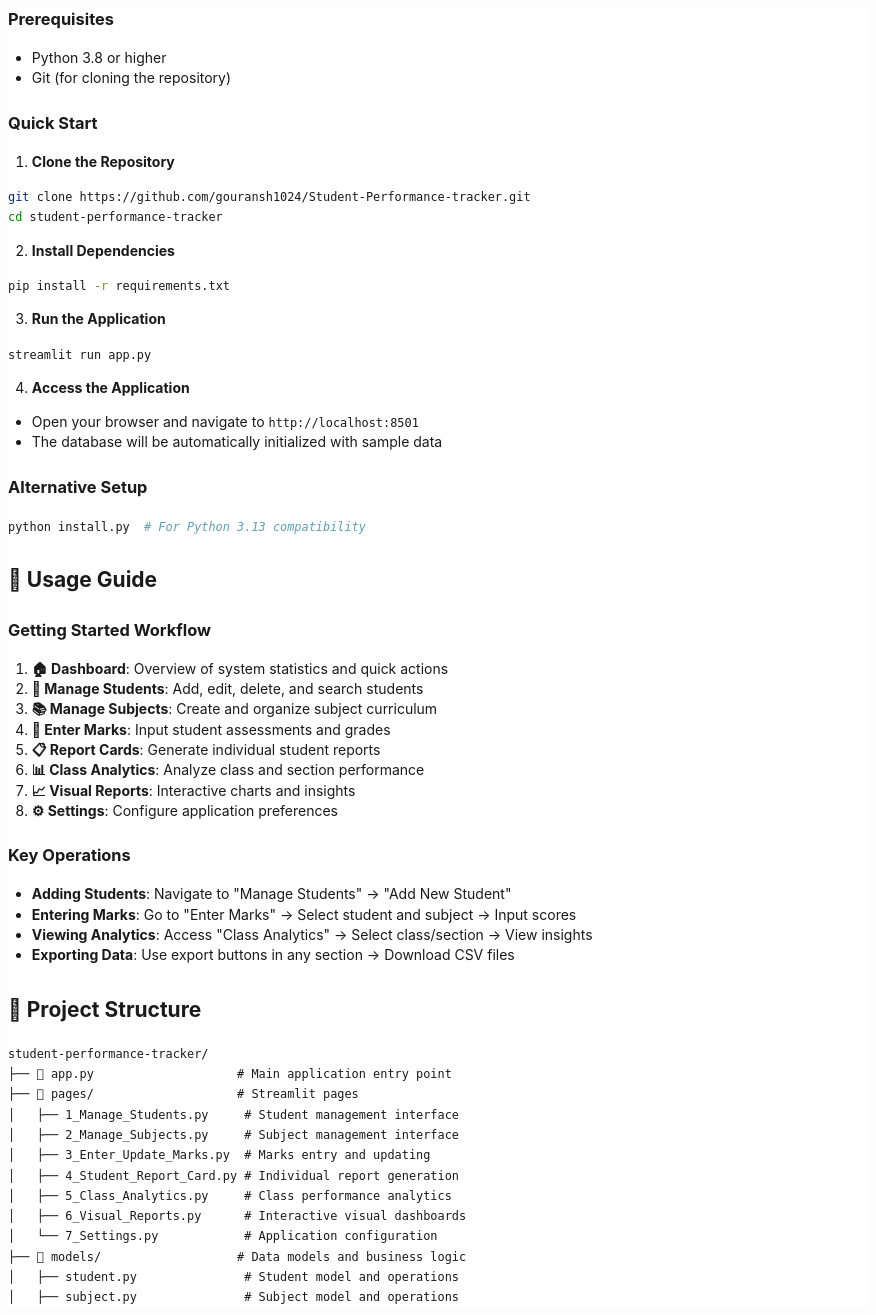 ### **Prerequisites**
- Python 3.8 or higher
- Git (for cloning the repository)

### **Quick Start**

1. **Clone the Repository**
```bash
git clone https://github.com/gouransh1024/Student-Performance-tracker.git
cd student-performance-tracker
```

2. **Install Dependencies**
```bash
pip install -r requirements.txt
```

3. **Run the Application**
```bash
streamlit run app.py
```

4. **Access the Application**
- Open your browser and navigate to `http://localhost:8501`
- The database will be automatically initialized with sample data

### **Alternative Setup**
```bash
python install.py  # For Python 3.13 compatibility
```

## 📖 Usage Guide

### **Getting Started Workflow**
1. **🏠 Dashboard**: Overview of system statistics and quick actions
2. **👥 Manage Students**: Add, edit, delete, and search students
3. **📚 Manage Subjects**: Create and organize subject curriculum
4. **📝 Enter Marks**: Input student assessments and grades
5. **📋 Report Cards**: Generate individual student reports
6. **📊 Class Analytics**: Analyze class and section performance
7. **📈 Visual Reports**: Interactive charts and insights
8. **⚙️ Settings**: Configure application preferences

### **Key Operations**
- **Adding Students**: Navigate to "Manage Students" → "Add New Student"
- **Entering Marks**: Go to "Enter Marks" → Select student and subject → Input scores
- **Viewing Analytics**: Access "Class Analytics" → Select class/section → View insights
- **Exporting Data**: Use export buttons in any section → Download CSV files

## 📁 Project Structure

```
student-performance-tracker/
├── 📄 app.py                    # Main application entry point
├── 📂 pages/                    # Streamlit pages
│   ├── 1_Manage_Students.py     # Student management interface
│   ├── 2_Manage_Subjects.py     # Subject management interface
│   ├── 3_Enter_Update_Marks.py  # Marks entry and updating
│   ├── 4_Student_Report_Card.py # Individual report generation
│   ├── 5_Class_Analytics.py     # Class performance analytics
│   ├── 6_Visual_Reports.py      # Interactive visual dashboards
│   └── 7_Settings.py            # Application configuration
├── 📂 models/                   # Data models and business logic
│   ├── student.py               # Student model and operations
│   ├── subject.py               # Subject model and operations
```